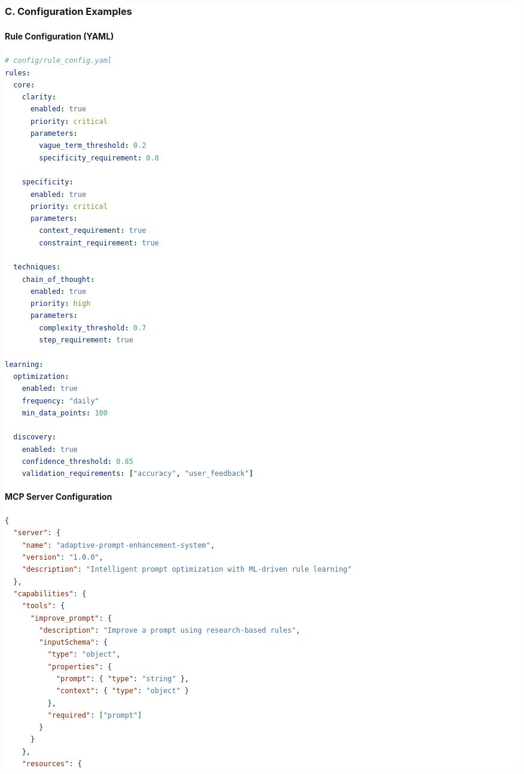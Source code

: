 ### **C. Configuration Examples**

#### **Rule Configuration (YAML)**
```yaml
# config/rule_config.yaml
rules:
  core:
    clarity:
      enabled: true
      priority: critical
      parameters:
        vague_term_threshold: 0.2
        specificity_requirement: 0.8
    
    specificity:
      enabled: true
      priority: critical
      parameters:
        context_requirement: true
        constraint_requirement: true
  
  techniques:
    chain_of_thought:
      enabled: true
      priority: high
      parameters:
        complexity_threshold: 0.7
        step_requirement: true

learning:
  optimization:
    enabled: true
    frequency: "daily"
    min_data_points: 100
  
  discovery:
    enabled: true
    confidence_threshold: 0.85
    validation_requirements: ["accuracy", "user_feedback"]
```

#### **MCP Server Configuration**
```json
{
  "server": {
    "name": "adaptive-prompt-enhancement-system",
    "version": "1.0.0",
    "description": "Intelligent prompt optimization with ML-driven rule learning"
  },
  "capabilities": {
    "tools": {
      "improve_prompt": {
        "description": "Improve a prompt using research-based rules",
        "inputSchema": {
          "type": "object",
          "properties": {
            "prompt": { "type": "string" },
            "context": { "type": "object" }
          },
          "required": ["prompt"]
        }
      }
    },
    "resources": {
```